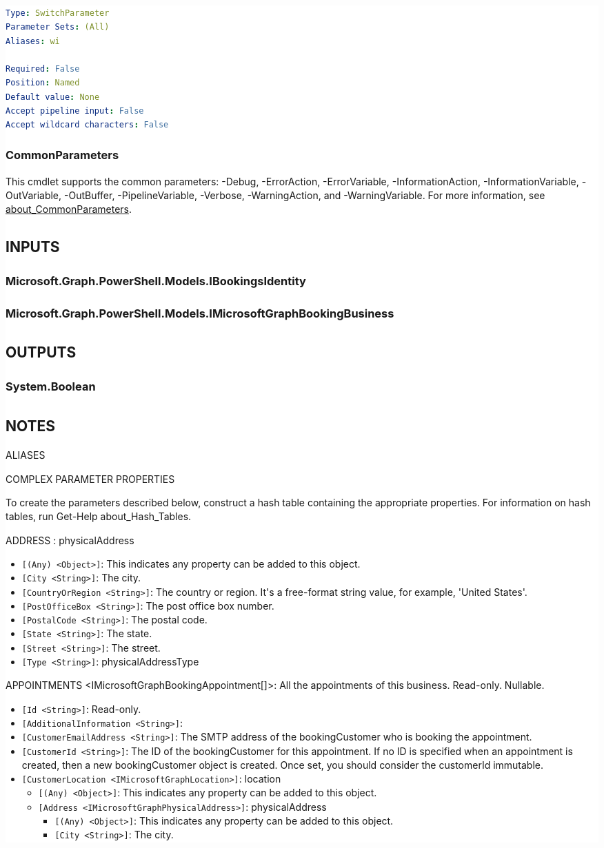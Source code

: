 ```yaml
Type: SwitchParameter
Parameter Sets: (All)
Aliases: wi

Required: False
Position: Named
Default value: None
Accept pipeline input: False
Accept wildcard characters: False
```

### CommonParameters
This cmdlet supports the common parameters: -Debug, -ErrorAction, -ErrorVariable, -InformationAction, -InformationVariable, -OutVariable, -OutBuffer, -PipelineVariable, -Verbose, -WarningAction, and -WarningVariable. For more information, see [about_CommonParameters](http://go.microsoft.com/fwlink/?LinkID=113216).

## INPUTS

### Microsoft.Graph.PowerShell.Models.IBookingsIdentity

### Microsoft.Graph.PowerShell.Models.IMicrosoftGraphBookingBusiness

## OUTPUTS

### System.Boolean

## NOTES

ALIASES

COMPLEX PARAMETER PROPERTIES

To create the parameters described below, construct a hash table containing the appropriate properties. For information on hash tables, run Get-Help about_Hash_Tables.


ADDRESS <IMicrosoftGraphPhysicalAddress>: physicalAddress
  - `[(Any) <Object>]`: This indicates any property can be added to this object.
  - `[City <String>]`: The city.
  - `[CountryOrRegion <String>]`: The country or region. It's a free-format string value, for example, 'United States'.
  - `[PostOfficeBox <String>]`: The post office box number.
  - `[PostalCode <String>]`: The postal code.
  - `[State <String>]`: The state.
  - `[Street <String>]`: The street.
  - `[Type <String>]`: physicalAddressType

APPOINTMENTS <IMicrosoftGraphBookingAppointment[]>: All the appointments of this business. Read-only. Nullable.
  - `[Id <String>]`: Read-only.
  - `[AdditionalInformation <String>]`: 
  - `[CustomerEmailAddress <String>]`: The SMTP address of the bookingCustomer who is booking the appointment.
  - `[CustomerId <String>]`: The ID of the bookingCustomer for this appointment. If no ID is specified when an appointment is created, then a new bookingCustomer object is created. Once set, you should consider the customerId immutable.
  - `[CustomerLocation <IMicrosoftGraphLocation>]`: location
    - `[(Any) <Object>]`: This indicates any property can be added to this object.
    - `[Address <IMicrosoftGraphPhysicalAddress>]`: physicalAddress
      - `[(Any) <Object>]`: This indicates any property can be added to this object.
      - `[City <String>]`: The city.